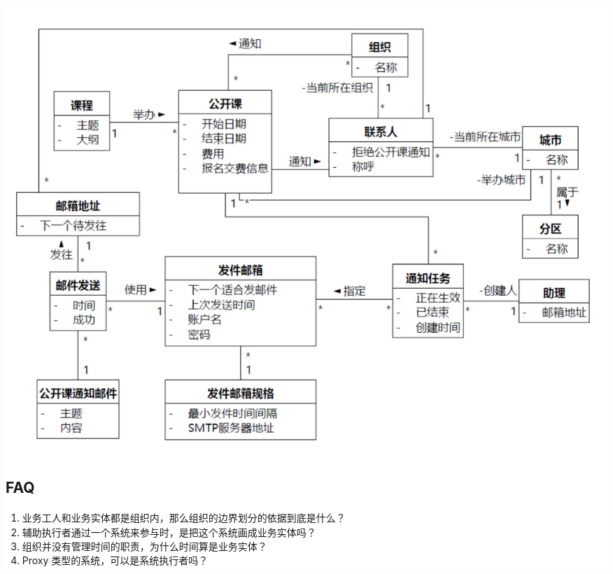 ![x8](assets/x8.png)

## FAQ

1. 业务工人和业务实体都是组织内，那么组织的边界划分的依据到底是什么？
1. 辅助执行者通过一个系统来参与时，是把这个系统画成业务实体吗？
1. 组织并没有管理时间的职责，为什么时间算是业务实体？
1. Proxy 类型的系统，可以是系统执行者吗？
